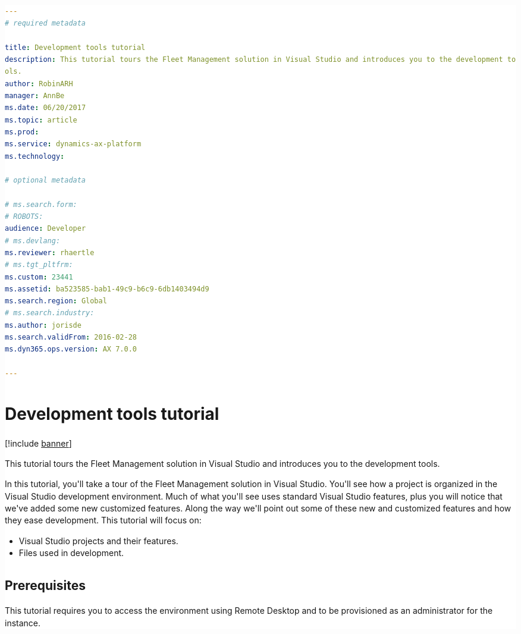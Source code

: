 ```yaml
---
# required metadata

title: Development tools tutorial
description: This tutorial tours the Fleet Management solution in Visual Studio and introduces you to the development tools. 
author: RobinARH
manager: AnnBe
ms.date: 06/20/2017
ms.topic: article
ms.prod: 
ms.service: dynamics-ax-platform
ms.technology: 

# optional metadata

# ms.search.form: 
# ROBOTS: 
audience: Developer
# ms.devlang: 
ms.reviewer: rhaertle
# ms.tgt_pltfrm: 
ms.custom: 23441
ms.assetid: ba523585-bab1-49c9-b6c9-6db1403494d9
ms.search.region: Global
# ms.search.industry: 
ms.author: jorisde
ms.search.validFrom: 2016-02-28
ms.dyn365.ops.version: AX 7.0.0

---
```


# Development tools tutorial

[!include [banner](../includes/banner.md)]

This tutorial tours the Fleet Management solution in Visual Studio and introduces you to the development tools. 

In this tutorial, you'll take a tour of the Fleet Management solution in Visual Studio. You'll see how a project is organized in the Visual Studio development environment. Much of what you'll see uses standard Visual Studio features, plus you will notice that we've added some new customized features. Along the way we'll point out some of these new and customized features and how they ease development. This tutorial will focus on:

-   Visual Studio projects and their features.
-   Files used in development.

## Prerequisites
This tutorial requires you to access the environment using Remote Desktop and to be provisioned as an administrator for the instance.

